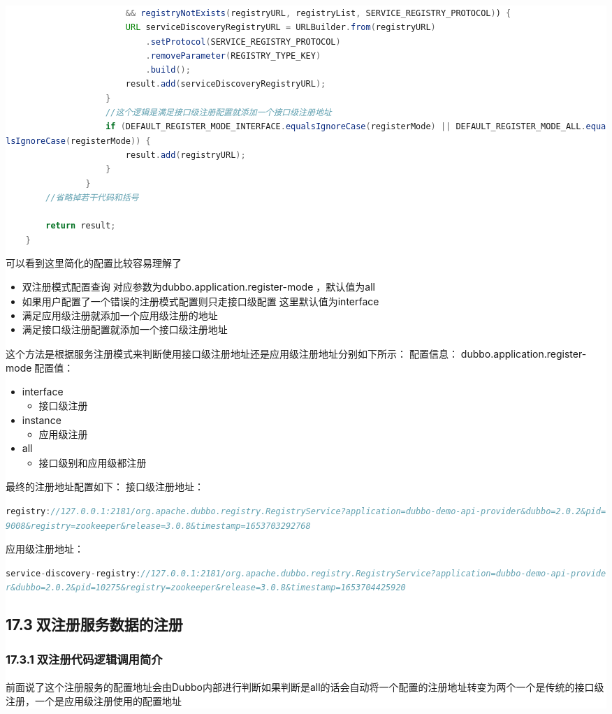 ```java
                        && registryNotExists(registryURL, registryList, SERVICE_REGISTRY_PROTOCOL)) {
                        URL serviceDiscoveryRegistryURL = URLBuilder.from(registryURL)
                            .setProtocol(SERVICE_REGISTRY_PROTOCOL)
                            .removeParameter(REGISTRY_TYPE_KEY)
                            .build();
                        result.add(serviceDiscoveryRegistryURL);
                    }
					//这个逻辑是满足接口级注册配置就添加一个接口级注册地址
                    if (DEFAULT_REGISTER_MODE_INTERFACE.equalsIgnoreCase(registerMode) || DEFAULT_REGISTER_MODE_ALL.equalsIgnoreCase(registerMode)) {
                        result.add(registryURL);
                    }
                }
 		//省略掉若干代码和括号

        return result;
    }
```
可以看到这里简化的配置比较容易理解了
-   双注册模式配置查询 对应参数为dubbo.application.register-mode ，默认值为all
- 如果用户配置了一个错误的注册模式配置则只走接口级配置 这里默认值为interface
- 满足应用级注册就添加一个应用级注册的地址
- 满足接口级注册配置就添加一个接口级注册地址

这个方法是根据服务注册模式来判断使用接口级注册地址还是应用级注册地址分别如下所示：
配置信息：
dubbo.application.register-mode
配置值：
- interface
	- 接口级注册
- instance
	- 应用级注册
- all 
	- 接口级别和应用级都注册
	
最终的注册地址配置如下：
接口级注册地址：

```java
registry://127.0.0.1:2181/org.apache.dubbo.registry.RegistryService?application=dubbo-demo-api-provider&dubbo=2.0.2&pid=9008&registry=zookeeper&release=3.0.8&timestamp=1653703292768
```
 

应用级注册地址：

```java
service-discovery-registry://127.0.0.1:2181/org.apache.dubbo.registry.RegistryService?application=dubbo-demo-api-provider&dubbo=2.0.2&pid=10275&registry=zookeeper&release=3.0.8&timestamp=1653704425920
```


## 17.3 双注册服务数据的注册
### 17.3.1 双注册代码逻辑调用简介
前面说了这个注册服务的配置地址会由Dubbo内部进行判断如果判断是all的话会自动将一个配置的注册地址转变为两个一个是传统的接口级注册，一个是应用级注册使用的配置地址
